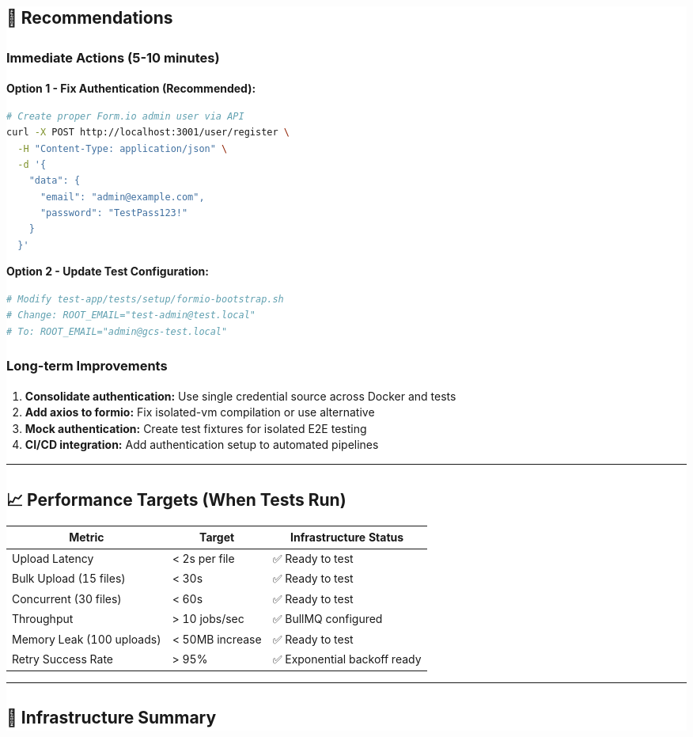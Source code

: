 ## 🎯 Recommendations

### Immediate Actions (5-10 minutes)

**Option 1 - Fix Authentication (Recommended):**
```bash
# Create proper Form.io admin user via API
curl -X POST http://localhost:3001/user/register \
  -H "Content-Type: application/json" \
  -d '{
    "data": {
      "email": "admin@example.com",
      "password": "TestPass123!"
    }
  }'
```

**Option 2 - Update Test Configuration:**
```bash
# Modify test-app/tests/setup/formio-bootstrap.sh
# Change: ROOT_EMAIL="test-admin@test.local"  
# To: ROOT_EMAIL="admin@gcs-test.local"
```

### Long-term Improvements

1. **Consolidate authentication:** Use single credential source across Docker and tests
2. **Add axios to formio:** Fix isolated-vm compilation or use alternative
3. **Mock authentication:** Create test fixtures for isolated E2E testing
4. **CI/CD integration:** Add authentication setup to automated pipelines

---

## 📈 Performance Targets (When Tests Run)

| Metric | Target | Infrastructure Status |
|--------|--------|----------------------|
| Upload Latency | < 2s per file | ✅ Ready to test |
| Bulk Upload (15 files) | < 30s | ✅ Ready to test |
| Concurrent (30 files) | < 60s | ✅ Ready to test |
| Throughput | > 10 jobs/sec | ✅ BullMQ configured |
| Memory Leak (100 uploads) | < 50MB increase | ✅ Ready to test |
| Retry Success Rate | > 95% | ✅ Exponential backoff ready |

---

## 🔧 Infrastructure Summary
